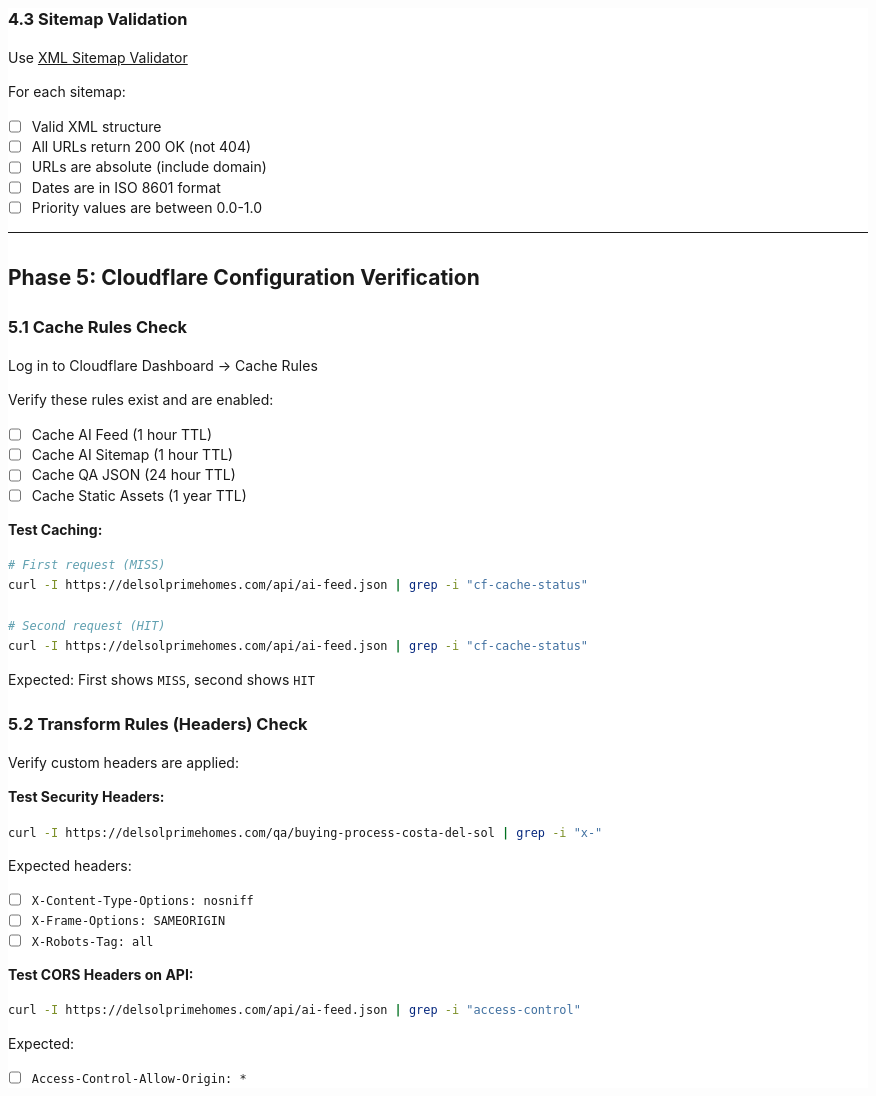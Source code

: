 ### 4.3 Sitemap Validation
Use [XML Sitemap Validator](https://www.xml-sitemaps.com/validate-xml-sitemap.html)

For each sitemap:
- [ ] Valid XML structure
- [ ] All URLs return 200 OK (not 404)
- [ ] URLs are absolute (include domain)
- [ ] Dates are in ISO 8601 format
- [ ] Priority values are between 0.0-1.0

---

## Phase 5: Cloudflare Configuration Verification

### 5.1 Cache Rules Check
Log in to Cloudflare Dashboard → Cache Rules

Verify these rules exist and are enabled:
- [ ] Cache AI Feed (1 hour TTL)
- [ ] Cache AI Sitemap (1 hour TTL)
- [ ] Cache QA JSON (24 hour TTL)
- [ ] Cache Static Assets (1 year TTL)

**Test Caching:**
```bash
# First request (MISS)
curl -I https://delsolprimehomes.com/api/ai-feed.json | grep -i "cf-cache-status"

# Second request (HIT)
curl -I https://delsolprimehomes.com/api/ai-feed.json | grep -i "cf-cache-status"
```

Expected: First shows `MISS`, second shows `HIT`

### 5.2 Transform Rules (Headers) Check
Verify custom headers are applied:

**Test Security Headers:**
```bash
curl -I https://delsolprimehomes.com/qa/buying-process-costa-del-sol | grep -i "x-"
```

Expected headers:
- [ ] `X-Content-Type-Options: nosniff`
- [ ] `X-Frame-Options: SAMEORIGIN`
- [ ] `X-Robots-Tag: all`

**Test CORS Headers on API:**
```bash
curl -I https://delsolprimehomes.com/api/ai-feed.json | grep -i "access-control"
```

Expected:
- [ ] `Access-Control-Allow-Origin: *`
